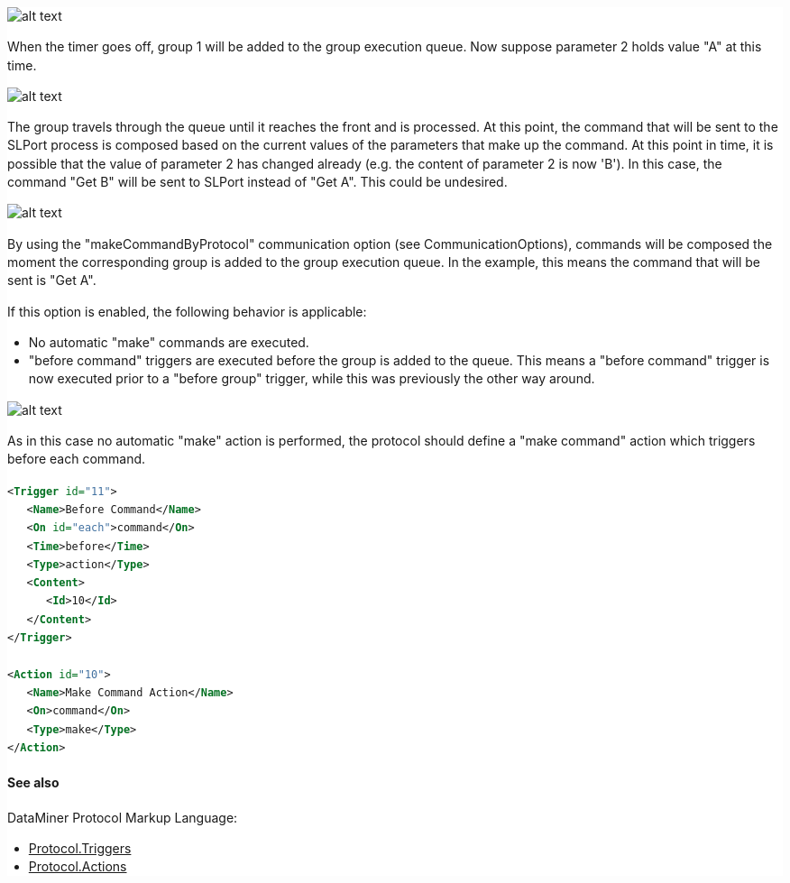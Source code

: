 ![alt text](../../images/Connection_Types_-_makeCommandByProtocol_Building_Blocks.jpg "Executing a command via a timer")

When the timer goes off, group 1 will be added to the group execution queue. Now suppose parameter 2 holds value "A" at this time.

![alt text](../../images/Protocol_Explained_-_Insertion_of_a_timer_group.svg "Insertion of a timer group in the group execution queue")

The group travels through the queue until it reaches the front and is processed. At this point, the command that will be sent to the SLPort process is composed based on the current values of the parameters that make up the command. At this point in time, it is possible that the value of parameter 2 has changed already (e.g. the content of parameter 2 is now 'B'). In this case, the command "Get B" will be sent to SLPort instead of "Get A". This could be undesired.

![alt text](../../images/Protocol_Explained_-_Default_command_construction.svg "Default command construction")

By using the "makeCommandByProtocol" communication option (see CommunicationOptions), commands will be composed the moment the corresponding group is added to the group execution queue. In the example, this means the command that will be sent is "Get A".

If this option is enabled, the following behavior is applicable:

- No automatic "make" commands are executed.
- "before command" triggers are executed before the group is added to the queue. This means a "before command" trigger is now executed prior to a "before group" trigger, while this was previously the other way around.

![alt text](../../images/Protocol_Explained_-_Default_command_construction_with_makeCommandByProtocol.svg "Command construction when using makeCommandByProtocol")

As in this case no automatic "make" action is performed, the protocol should define a "make command" action which triggers before each command.

```xml
<Trigger id="11">
   <Name>Before Command</Name>
   <On id="each">command</On>
   <Time>before</Time>
   <Type>action</Type>
   <Content>
      <Id>10</Id>
   </Content>
</Trigger>

<Action id="10">
   <Name>Make Command Action</Name>
   <On>command</On>
   <Type>make</Type>
</Action>
```

#### See also

DataMiner Protocol Markup Language:

- [Protocol.Triggers](xref:Protocol.Triggers)
- [Protocol.Actions](xref:Protocol.Actions)
